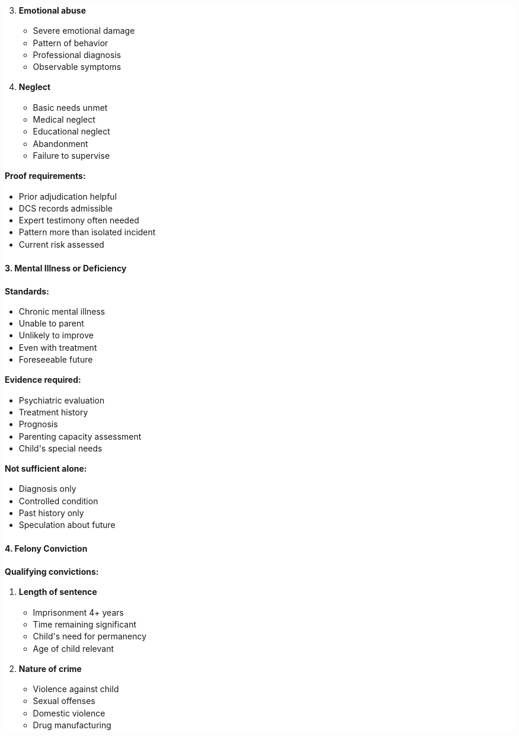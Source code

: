 3. **Emotional abuse**
   - Severe emotional damage
   - Pattern of behavior
   - Professional diagnosis
   - Observable symptoms

4. **Neglect**
   - Basic needs unmet
   - Medical neglect
   - Educational neglect
   - Abandonment
   - Failure to supervise

**Proof requirements:**
- Prior adjudication helpful
- DCS records admissible
- Expert testimony often needed
- Pattern more than isolated incident
- Current risk assessed

#### 3. Mental Illness or Deficiency
**Standards:**
- Chronic mental illness
- Unable to parent
- Unlikely to improve
- Even with treatment
- Foreseeable future

**Evidence required:**
- Psychiatric evaluation
- Treatment history
- Prognosis
- Parenting capacity assessment
- Child's special needs

**Not sufficient alone:**
- Diagnosis only
- Controlled condition
- Past history only
- Speculation about future

#### 4. Felony Conviction
**Qualifying convictions:**
1. **Length of sentence**
   - Imprisonment 4+ years
   - Time remaining significant
   - Child's need for permanency
   - Age of child relevant

2. **Nature of crime**
   - Violence against child
   - Sexual offenses
   - Domestic violence
   - Drug manufacturing
